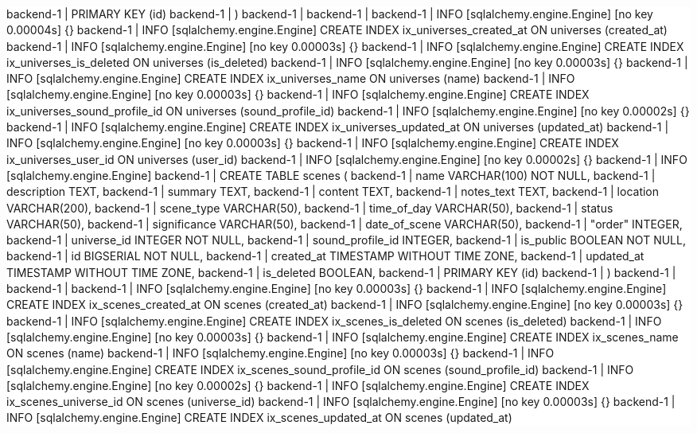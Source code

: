 backend-1  |    PRIMARY KEY (id)
backend-1  | )
backend-1  |
backend-1  |
backend-1  | INFO  [sqlalchemy.engine.Engine] [no key 0.00004s] {}
backend-1  | INFO  [sqlalchemy.engine.Engine] CREATE INDEX ix_universes_created_at ON universes (created_at)
backend-1  | INFO  [sqlalchemy.engine.Engine] [no key 0.00003s] {}
backend-1  | INFO  [sqlalchemy.engine.Engine] CREATE INDEX ix_universes_is_deleted ON universes (is_deleted)
backend-1  | INFO  [sqlalchemy.engine.Engine] [no key 0.00003s] {}
backend-1  | INFO  [sqlalchemy.engine.Engine] CREATE INDEX ix_universes_name ON universes (name)
backend-1  | INFO  [sqlalchemy.engine.Engine] [no key 0.00003s] {}
backend-1  | INFO  [sqlalchemy.engine.Engine] CREATE INDEX ix_universes_sound_profile_id ON universes (sound_profile_id)
backend-1  | INFO  [sqlalchemy.engine.Engine] [no key 0.00002s] {}
backend-1  | INFO  [sqlalchemy.engine.Engine] CREATE INDEX ix_universes_updated_at ON universes (updated_at)
backend-1  | INFO  [sqlalchemy.engine.Engine] [no key 0.00003s] {}
backend-1  | INFO  [sqlalchemy.engine.Engine] CREATE INDEX ix_universes_user_id ON universes (user_id)
backend-1  | INFO  [sqlalchemy.engine.Engine] [no key 0.00002s] {}
backend-1  | INFO  [sqlalchemy.engine.Engine]
backend-1  | CREATE TABLE scenes (
backend-1  |    name VARCHAR(100) NOT NULL,
backend-1  |    description TEXT,
backend-1  |    summary TEXT,
backend-1  |    content TEXT,
backend-1  |    notes_text TEXT,
backend-1  |    location VARCHAR(200),
backend-1  |    scene_type VARCHAR(50),
backend-1  |    time_of_day VARCHAR(50),
backend-1  |    status VARCHAR(50),
backend-1  |    significance VARCHAR(50),
backend-1  |    date_of_scene VARCHAR(50),
backend-1  |    "order" INTEGER,
backend-1  |    universe_id INTEGER NOT NULL,
backend-1  |    sound_profile_id INTEGER,
backend-1  |    is_public BOOLEAN NOT NULL,
backend-1  |    id BIGSERIAL NOT NULL,
backend-1  |    created_at TIMESTAMP WITHOUT TIME ZONE,
backend-1  |    updated_at TIMESTAMP WITHOUT TIME ZONE,
backend-1  |    is_deleted BOOLEAN,
backend-1  |    PRIMARY KEY (id)
backend-1  | )
backend-1  |
backend-1  |
backend-1  | INFO  [sqlalchemy.engine.Engine] [no key 0.00003s] {}
backend-1  | INFO  [sqlalchemy.engine.Engine] CREATE INDEX ix_scenes_created_at ON scenes (created_at)
backend-1  | INFO  [sqlalchemy.engine.Engine] [no key 0.00003s] {}
backend-1  | INFO  [sqlalchemy.engine.Engine] CREATE INDEX ix_scenes_is_deleted ON scenes (is_deleted)
backend-1  | INFO  [sqlalchemy.engine.Engine] [no key 0.00003s] {}
backend-1  | INFO  [sqlalchemy.engine.Engine] CREATE INDEX ix_scenes_name ON scenes (name)
backend-1  | INFO  [sqlalchemy.engine.Engine] [no key 0.00003s] {}
backend-1  | INFO  [sqlalchemy.engine.Engine] CREATE INDEX ix_scenes_sound_profile_id ON scenes (sound_profile_id)
backend-1  | INFO  [sqlalchemy.engine.Engine] [no key 0.00002s] {}
backend-1  | INFO  [sqlalchemy.engine.Engine] CREATE INDEX ix_scenes_universe_id ON scenes (universe_id)
backend-1  | INFO  [sqlalchemy.engine.Engine] [no key 0.00003s] {}
backend-1  | INFO  [sqlalchemy.engine.Engine] CREATE INDEX ix_scenes_updated_at ON scenes (updated_at)